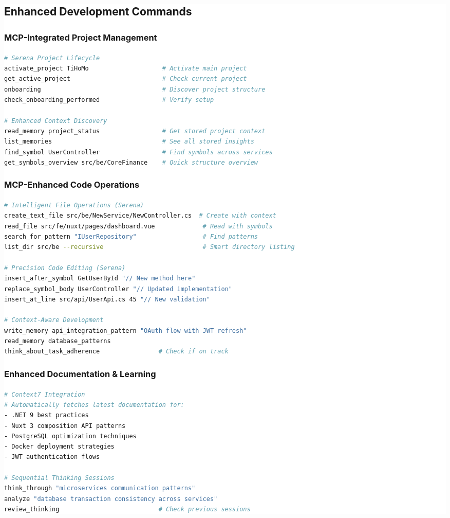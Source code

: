 
## Enhanced Development Commands

### MCP-Integrated Project Management

```bash
# Serena Project Lifecycle
activate_project TiHoMo                    # Activate main project
get_active_project                         # Check current project
onboarding                                 # Discover project structure  
check_onboarding_performed                 # Verify setup

# Enhanced Context Discovery
read_memory project_status                 # Get stored project context
list_memories                              # See all stored insights
find_symbol UserController                 # Find symbols across services
get_symbols_overview src/be/CoreFinance    # Quick structure overview
```

### MCP-Enhanced Code Operations

```bash
# Intelligent File Operations (Serena)
create_text_file src/be/NewService/NewController.cs  # Create with context
read_file src/fe/nuxt/pages/dashboard.vue             # Read with symbols
search_for_pattern "IUserRepository"                  # Find patterns
list_dir src/be --recursive                           # Smart directory listing

# Precision Code Editing (Serena)
insert_after_symbol GetUserById "// New method here"
replace_symbol_body UserController "// Updated implementation"
insert_at_line src/api/UserApi.cs 45 "// New validation"

# Context-Aware Development
write_memory api_integration_pattern "OAuth flow with JWT refresh"
read_memory database_patterns
think_about_task_adherence                # Check if on track
```

### Enhanced Documentation & Learning

```bash
# Context7 Integration
# Automatically fetches latest documentation for:
- .NET 9 best practices
- Nuxt 3 composition API patterns
- PostgreSQL optimization techniques
- Docker deployment strategies
- JWT authentication flows

# Sequential Thinking Sessions
think_through "microservices communication patterns"
analyze "database transaction consistency across services" 
review_thinking                           # Check previous sessions
```
